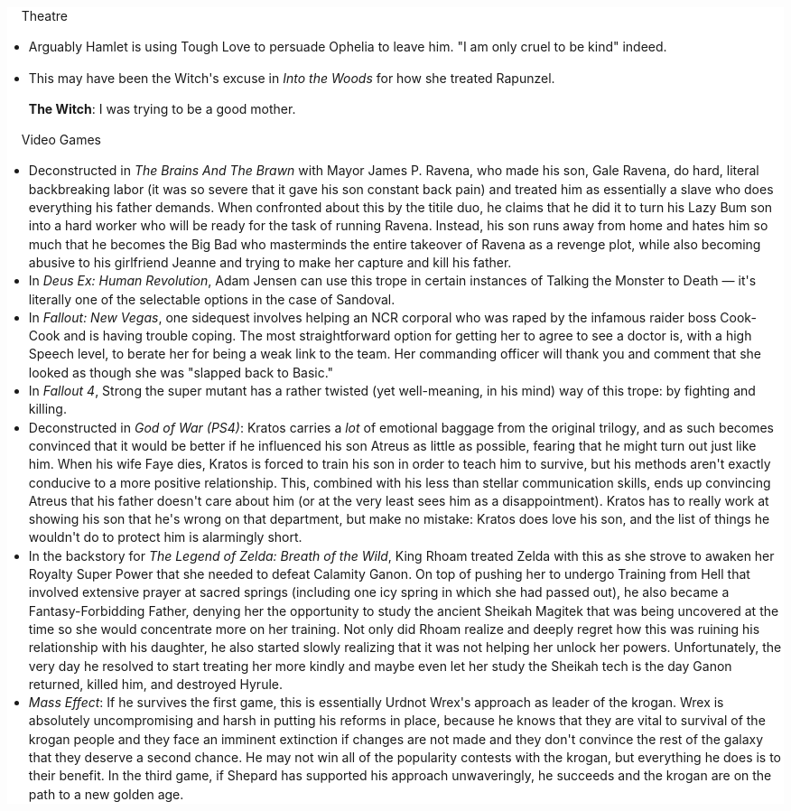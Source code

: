     Theatre 

-   Arguably Hamlet is using Tough Love to persuade Ophelia to leave him. "I am only cruel to be kind" indeed.
-   This may have been the Witch's excuse in _Into the Woods_ for how she treated Rapunzel.
    
    **The Witch**: I was trying to be a good mother.
    

    Video Games 

-   Deconstructed in _The Brains And The Brawn_ with Mayor James P. Ravena, who made his son, Gale Ravena, do hard, literal backbreaking labor (it was so severe that it gave his son constant back pain) and treated him as essentially a slave who does everything his father demands. When confronted about this by the titile duo, he claims that he did it to turn his Lazy Bum son into a hard worker who will be ready for the task of running Ravena. Instead, his son runs away from home and hates him so much that he becomes the Big Bad who masterminds the entire takeover of Ravena as a revenge plot, while also becoming abusive to his girlfriend Jeanne and trying to make her capture and kill his father.
-   In _Deus Ex: Human Revolution_, Adam Jensen can use this trope in certain instances of Talking the Monster to Death — it's literally one of the selectable options in the case of Sandoval.
-   In _Fallout: New Vegas_, one sidequest involves helping an NCR corporal who was raped by the infamous raider boss Cook-Cook and is having trouble coping. The most straightforward option for getting her to agree to see a doctor is, with a high Speech level, to berate her for being a weak link to the team. Her commanding officer will thank you and comment that she looked as though she was "slapped back to Basic."
-   In _Fallout 4_, Strong the super mutant has a rather twisted (yet well-meaning, in his mind) way of this trope: by fighting and killing.
-   Deconstructed in _God of War (PS4)_: Kratos carries a _lot_ of emotional baggage from the original trilogy, and as such becomes convinced that it would be better if he influenced his son Atreus as little as possible, fearing that he might turn out just like him. When his wife Faye dies, Kratos is forced to train his son in order to teach him to survive, but his methods aren't exactly conducive to a more positive relationship. This, combined with his less than stellar communication skills, ends up convincing Atreus that his father doesn't care about him (or at the very least sees him as a disappointment). Kratos has to really work at showing his son that he's wrong on that department, but make no mistake: Kratos does love his son, and the list of things he wouldn't do to protect him is alarmingly short.
-   In the backstory for _The Legend of Zelda: Breath of the Wild_, King Rhoam treated Zelda with this as she strove to awaken her Royalty Super Power that she needed to defeat Calamity Ganon. On top of pushing her to undergo Training from Hell that involved extensive prayer at sacred springs (including one icy spring in which she had passed out), he also became a Fantasy-Forbidding Father, denying her the opportunity to study the ancient Sheikah Magitek that was being uncovered at the time so she would concentrate more on her training. Not only did Rhoam realize and deeply regret how this was ruining his relationship with his daughter, he also started slowly realizing that it was not helping her unlock her powers. Unfortunately, the very day he resolved to start treating her more kindly and maybe even let her study the Sheikah tech is the day Ganon returned, killed him, and destroyed Hyrule.
-   _Mass Effect_: If he survives the first game, this is essentially Urdnot Wrex's approach as leader of the krogan. Wrex is absolutely uncompromising and harsh in putting his reforms in place, because he knows that they are vital to survival of the krogan people and they face an imminent extinction if changes are not made and they don't convince the rest of the galaxy that they deserve a second chance. He may not win all of the popularity contests with the krogan, but everything he does is to their benefit. In the third game, if Shepard has supported his approach unwaveringly, he succeeds and the krogan are on the path to a new golden age.
    